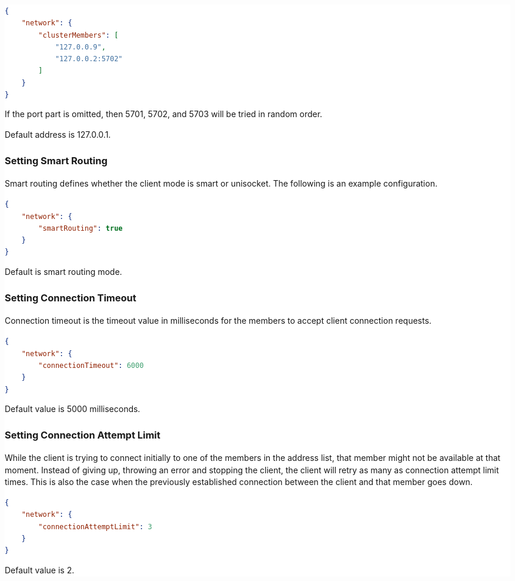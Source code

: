```json
{
    "network": {
        "clusterMembers": [
            "127.0.0.9",
            "127.0.0.2:5702"
        ]
    }
}
```
If the port part is omitted, then 5701, 5702, and 5703 will be tried in random order.

Default address is 127.0.0.1.

### Setting Smart Routing

Smart routing defines whether the client mode is smart or unisocket. The following is an example configuration.

```json
{
    "network": {
        "smartRouting": true
    }
}
```

Default is smart routing mode.

### Setting Connection Timeout

Connection timeout is the timeout value in milliseconds for the members to accept client connection requests.
```json
{
    "network": {
        "connectionTimeout": 6000
    }
}
```
Default value is 5000 milliseconds.

### Setting Connection Attempt Limit

While the client is trying to connect initially to one of the members in the  address list, that member
might not be available at that moment. Instead of giving up, throwing an error and stopping the client,
the client will retry as many as connection attempt limit times. This is also the case when the previously
established connection between the client and that member goes down.

```json
{
    "network": {
        "connectionAttemptLimit": 3
    }
}
```
Default value is 2.
